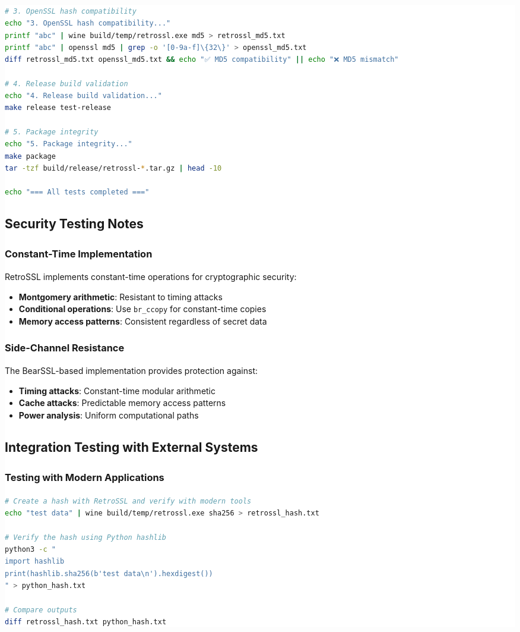 ```bash
# 3. OpenSSL hash compatibility
echo "3. OpenSSL hash compatibility..."
printf "abc" | wine build/temp/retrossl.exe md5 > retrossl_md5.txt
printf "abc" | openssl md5 | grep -o '[0-9a-f]\{32\}' > openssl_md5.txt
diff retrossl_md5.txt openssl_md5.txt && echo "✅ MD5 compatibility" || echo "❌ MD5 mismatch"

# 4. Release build validation
echo "4. Release build validation..."
make release test-release

# 5. Package integrity
echo "5. Package integrity..."
make package
tar -tzf build/release/retrossl-*.tar.gz | head -10

echo "=== All tests completed ==="
```

## Security Testing Notes

### Constant-Time Implementation

RetroSSL implements constant-time operations for cryptographic security:

- **Montgomery arithmetic**: Resistant to timing attacks
- **Conditional operations**: Use `br_ccopy` for constant-time copies
- **Memory access patterns**: Consistent regardless of secret data

### Side-Channel Resistance

The BearSSL-based implementation provides protection against:

- **Timing attacks**: Constant-time modular arithmetic
- **Cache attacks**: Predictable memory access patterns  
- **Power analysis**: Uniform computational paths

## Integration Testing with External Systems

### Testing with Modern Applications

```bash
# Create a hash with RetroSSL and verify with modern tools
echo "test data" | wine build/temp/retrossl.exe sha256 > retrossl_hash.txt

# Verify the hash using Python hashlib
python3 -c "
import hashlib
print(hashlib.sha256(b'test data\n').hexdigest())
" > python_hash.txt

# Compare outputs
diff retrossl_hash.txt python_hash.txt
```
